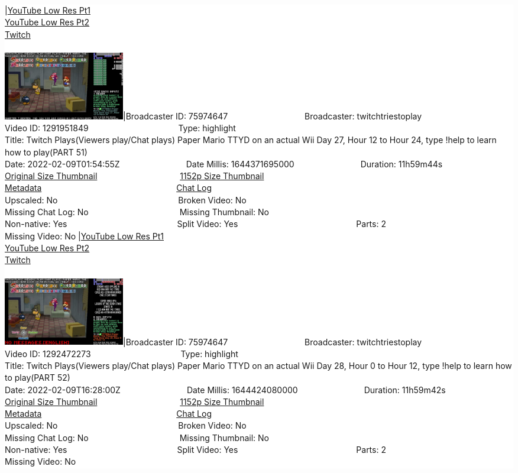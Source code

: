 |[YouTube Low Res Pt1](https://www.youtube.com/watch?v=B77FMWMwfBM)<br>[YouTube Low Res Pt2](https://www.youtube.com/watch?v=7Z7LIkA8h9s)<br>[Twitch](https://www.twitch.tv/videos/1291951849)<br><br>[<img src="../../../../../75974647/videos/thumbnails_1152p/2022/2/1644371695000_2022_02_09T01_54_55Z_75974647_1291951849_videos_thumbnails_1152p_thumb1291951849-2048x1152.jpg" width="200">](https://www.youtube.com/watch?v=B77FMWMwfBM)|Broadcaster ID: 75974647          Broadcaster: twitchtriestoplay<br>Video ID: 1291951849             Type: highlight<br>Title: Twitch Plays(Viewers play/Chat plays) Paper Mario TTYD on an actual Wii Day 27, Hour 12 to Hour 24, type !help to learn how to play(PART 51)<br>Date: 2022-02-09T01:54:55Z        Date Millis: 1644371695000        Duration: 11h59m44s<br>[Original Size Thumbnail](../../../../../75974647/videos/thumbnails_orig/2022/2/1644371695000_2022_02_09T01_54_55Z_75974647_1291951849_videos_thumbnails_orig_thumb1291951849-0x0.jpg)          [1152p Size Thumbnail](../../../../../75974647/videos/thumbnails_1152p/2022/2/1644371695000_2022_02_09T01_54_55Z_75974647_1291951849_videos_thumbnails_1152p_thumb1291951849-2048x1152.jpg)<br>[Metadata](../../../../../75974647/videos/metadata/2022/2/1644371695000_2022_02_09T01_54_55Z_75974647_1291951849_video_metadata.json)                 [Chat Log](../../../../../75974647/videos/chatlogs/2022/2/2022-02-09T01_54_55Z_75974647_1291951849_chat.json)<br>Upscaled: No                Broken Video: No<br>Missing Chat Log: No           Missing Thumbnail: No<br>Non-native: Yes              Split Video: Yes               Parts: 2<br>Missing Video: No
|[YouTube Low Res Pt1](https://www.youtube.com/watch?v=QAB3GVxEyD4)<br>[YouTube Low Res Pt2](https://www.youtube.com/watch?v=M60djF9xLNQ)<br>[Twitch](https://www.twitch.tv/videos/1292472273)<br><br>[<img src="../../../../../75974647/videos/thumbnails_1152p/2022/2/1644424080000_2022_02_09T16_28_00Z_75974647_1292472273_videos_thumbnails_1152p_thumb1292472273-2048x1152.jpg" width="200">](https://www.youtube.com/watch?v=QAB3GVxEyD4)|Broadcaster ID: 75974647          Broadcaster: twitchtriestoplay<br>Video ID: 1292472273             Type: highlight<br>Title: Twitch Plays(Viewers play/Chat plays) Paper Mario TTYD on an actual Wii Day 28, Hour 0 to Hour 12, type !help to learn how to play(PART 52)<br>Date: 2022-02-09T16:28:00Z        Date Millis: 1644424080000        Duration: 11h59m42s<br>[Original Size Thumbnail](../../../../../75974647/videos/thumbnails_orig/2022/2/1644424080000_2022_02_09T16_28_00Z_75974647_1292472273_videos_thumbnails_orig_thumb1292472273-0x0.jpg)          [1152p Size Thumbnail](../../../../../75974647/videos/thumbnails_1152p/2022/2/1644424080000_2022_02_09T16_28_00Z_75974647_1292472273_videos_thumbnails_1152p_thumb1292472273-2048x1152.jpg)<br>[Metadata](../../../../../75974647/videos/metadata/2022/2/1644424080000_2022_02_09T16_28_00Z_75974647_1292472273_video_metadata.json)                 [Chat Log](../../../../../75974647/videos/chatlogs/2022/2/2022-02-09T16_28_00Z_75974647_1292472273_chat.json)<br>Upscaled: No                Broken Video: No<br>Missing Chat Log: No           Missing Thumbnail: No<br>Non-native: Yes              Split Video: Yes               Parts: 2<br>Missing Video: No